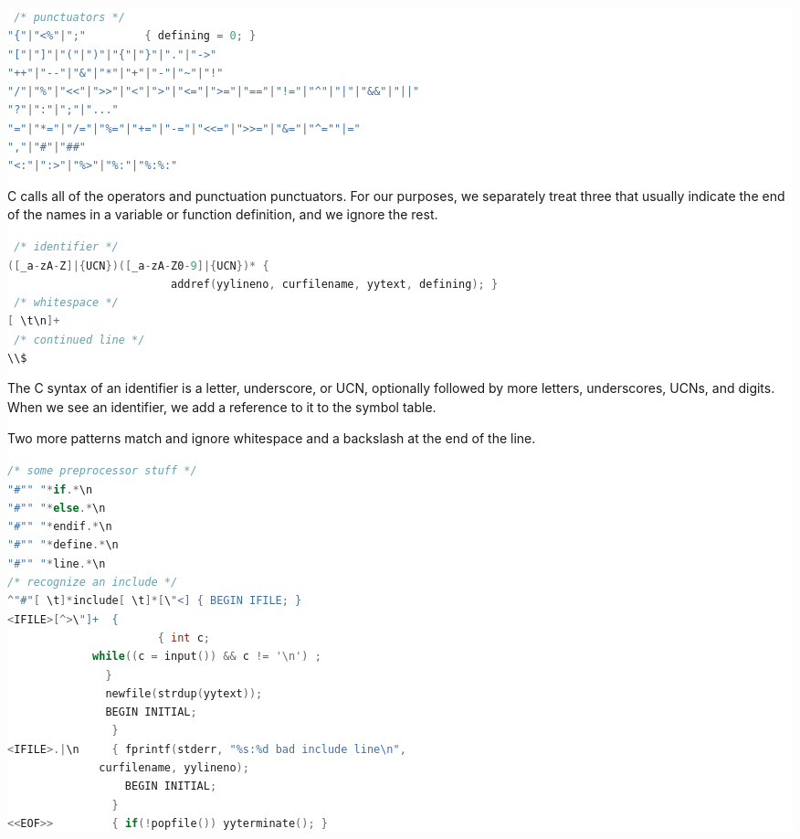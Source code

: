 ```c
 /* punctuators */
"{"|"<%"|";"         { defining = 0; }
"["|"]"|"("|")"|"{"|"}"|"."|"->"
"++"|"--"|"&"|"*"|"+"|"-"|"~"|"!"
"/"|"%"|"<<"|">>"|"<"|">"|"<="|">="|"=="|"!="|"^"|"|"|"&&"|"||"
"?"|":"|";"|"..."
"="|"*="|"/="|"%="|"+="|"-="|"<<="|">>="|"&="|"^=""|="
","|"#"|"##"
"<:"|":>"|"%>"|"%:"|"%:%:"
```

C calls all of the operators and punctuation punctuators. For our purposes, we separately treat three that usually indicate the end of the names in a variable or function definition, and we ignore the rest.

```c
 /* identifier */
([_a-zA-Z]|{UCN})([_a-zA-Z0-9]|{UCN})* {
                         addref(yylineno, curfilename, yytext, defining); }
 /* whitespace */
[ \t\n]+
 /* continued line */
\\$
```

The C syntax of an identifier is a letter, underscore, or UCN, optionally followed by more letters, underscores, UCNs, and digits. When we see an identifier, we add a reference to it to the symbol table.

Two more patterns match and ignore whitespace and a backslash at the end of the line.

```c
/* some preprocessor stuff */
"#"" "*if.*\n
"#"" "*else.*\n
"#"" "*endif.*\n
"#"" "*define.*\n
"#"" "*line.*\n
/* recognize an include */
^"#"[ \t]*include[ \t]*[\"<] { BEGIN IFILE; }
<IFILE>[^>\"]+  { 
                       { int c;
             while((c = input()) && c != '\n') ;
               }
               newfile(strdup(yytext));
               BEGIN INITIAL;
                }
<IFILE>.|\n     { fprintf(stderr, "%s:%d bad include line\n",
              curfilename, yylineno);
                  BEGIN INITIAL;
                }
<<EOF>>         { if(!popfile()) yyterminate(); }
```


[^ †]: There’s a separate issue for interactive scanners related to whether the scanning process itself needs to peek ahead at the character after the one being processed, but we’ll save that for later in this chapter. Fortunately, flex generally does the right thing in that case, too.
[^ ‡]: If the previous `yyin` was read all the way to `EOF`, `YY_NEW_FILE` isn’t strictly necessary, but it’s good to use anyway for defensive programming. This is particularly the case if a scanner or parse error might return from the scanner or parser without reading the whole file.
[^ ‖]:  Or to put it another way, the error diagnostics are left as an exercise for the reader.
[^ #]: This trick of building the list in the wrong order and then reversing it is a handy one that we’ll see again when building parse trees. It turns out to be quite efficient, since the reversal step takes just one pass over the list and requires no extra space in each individual entry.